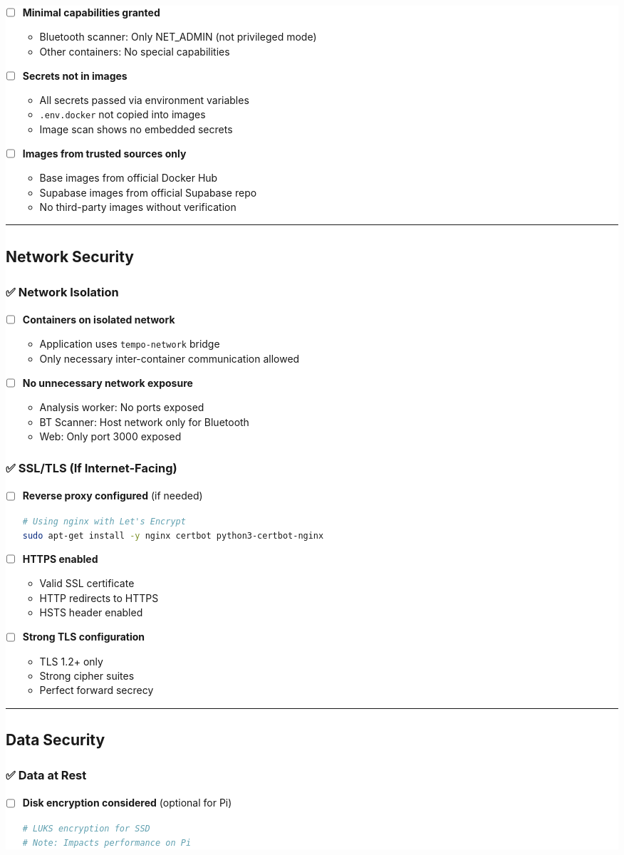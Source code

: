 - [ ] **Minimal capabilities granted**
  - Bluetooth scanner: Only NET_ADMIN (not privileged mode)
  - Other containers: No special capabilities

- [ ] **Secrets not in images**
  - All secrets passed via environment variables
  - `.env.docker` not copied into images
  - Image scan shows no embedded secrets

- [ ] **Images from trusted sources only**
  - Base images from official Docker Hub
  - Supabase images from official Supabase repo
  - No third-party images without verification

---

## Network Security

### ✅ Network Isolation

- [ ] **Containers on isolated network**
  - Application uses `tempo-network` bridge
  - Only necessary inter-container communication allowed

- [ ] **No unnecessary network exposure**
  - Analysis worker: No ports exposed
  - BT Scanner: Host network only for Bluetooth
  - Web: Only port 3000 exposed

### ✅ SSL/TLS (If Internet-Facing)

- [ ] **Reverse proxy configured** (if needed)
  ```bash
  # Using nginx with Let's Encrypt
  sudo apt-get install -y nginx certbot python3-certbot-nginx
  ```

- [ ] **HTTPS enabled**
  - Valid SSL certificate
  - HTTP redirects to HTTPS
  - HSTS header enabled

- [ ] **Strong TLS configuration**
  - TLS 1.2+ only
  - Strong cipher suites
  - Perfect forward secrecy

---

## Data Security

### ✅ Data at Rest

- [ ] **Disk encryption considered** (optional for Pi)
  ```bash
  # LUKS encryption for SSD
  # Note: Impacts performance on Pi
  ```
